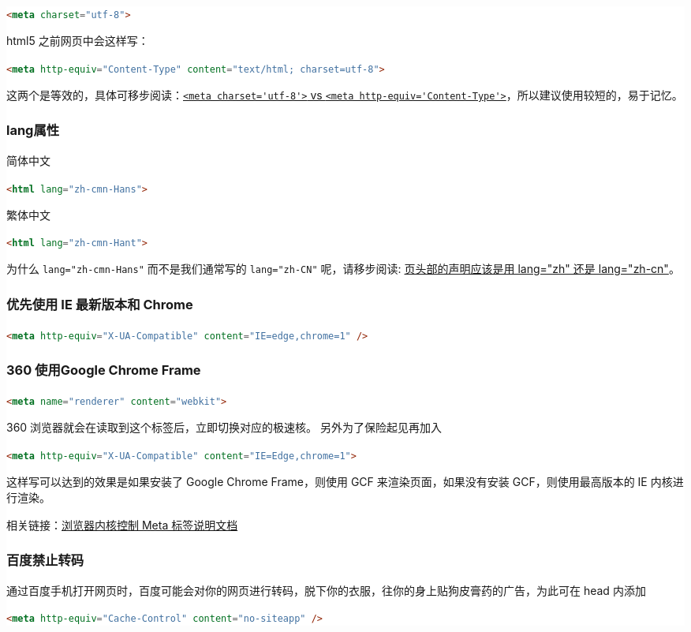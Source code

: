 ```html
<meta charset="utf-8">
```

html5 之前网页中会这样写：

```html
<meta http-equiv="Content-Type" content="text/html; charset=utf-8">
```

这两个是等效的，具体可移步阅读：[`<meta charset='utf-8'>` vs `<meta http-equiv='Content-Type'>`](http://stackoverflow.com/questions/4696499/meta-charset-utf-8-vs-meta-http-equiv-content-type)，所以建议使用较短的，易于记忆。

### lang属性

简体中文

```html
<html lang="zh-cmn-Hans">
```

繁体中文

```html
<html lang="zh-cmn-Hant">
```

为什么 `lang="zh-cmn-Hans"` 而不是我们通常写的 `lang="zh-CN"` 呢，请移步阅读: [页头部的声明应该是用 lang="zh" 还是 lang="zh-cn"](http://zhi.hu/XyIa)。

### 优先使用 IE 最新版本和 Chrome

```html
<meta http-equiv="X-UA-Compatible" content="IE=edge,chrome=1" />
```

### 360 使用Google Chrome Frame

```html
<meta name="renderer" content="webkit">
```

360 浏览器就会在读取到这个标签后，立即切换对应的极速核。
另外为了保险起见再加入

```html
<meta http-equiv="X-UA-Compatible" content="IE=Edge,chrome=1">
```

这样写可以达到的效果是如果安装了 Google Chrome Frame，则使用 GCF 来渲染页面，如果没有安装 GCF，则使用最高版本的 IE 内核进行渲染。

相关链接：[浏览器内核控制 Meta 标签说明文档](http://se.360.cn/v6/help/meta.html)

### 百度禁止转码

通过百度手机打开网页时，百度可能会对你的网页进行转码，脱下你的衣服，往你的身上贴狗皮膏药的广告，为此可在 head 内添加

```html
<meta http-equiv="Cache-Control" content="no-siteapp" />
```
